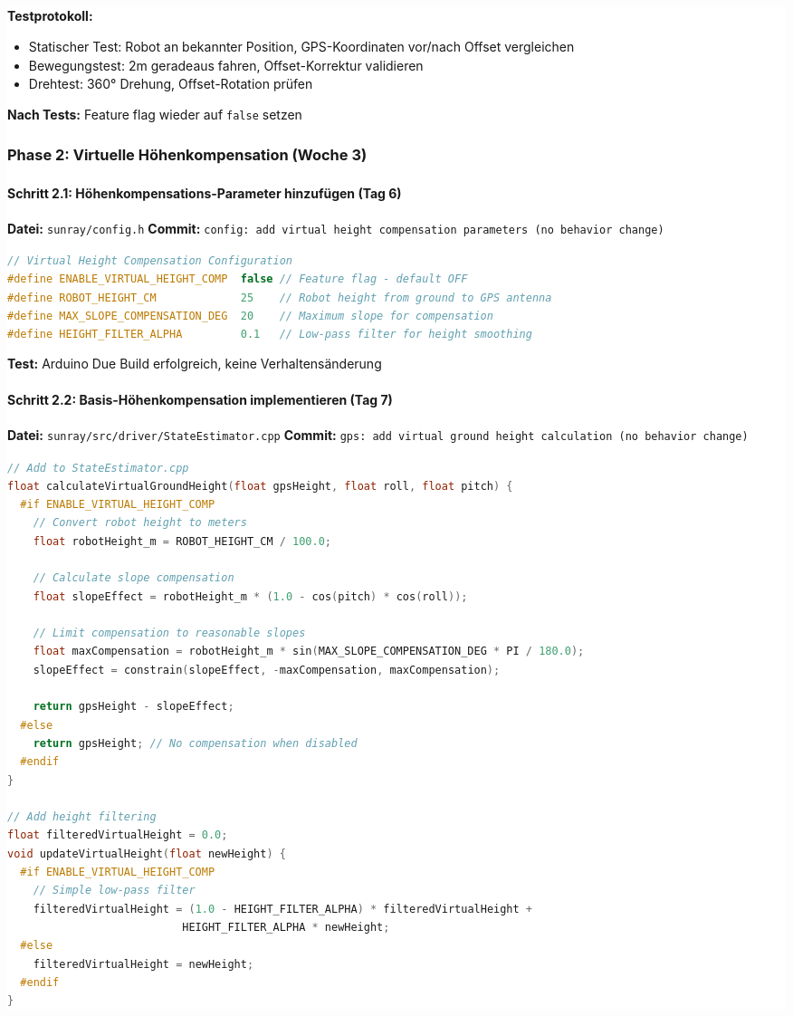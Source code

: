**Testprotokoll:**
- Statischer Test: Robot an bekannter Position, GPS-Koordinaten vor/nach Offset vergleichen
- Bewegungstest: 2m geradeaus fahren, Offset-Korrektur validieren
- Drehtest: 360° Drehung, Offset-Rotation prüfen

**Nach Tests:** Feature flag wieder auf `false` setzen

### Phase 2: Virtuelle Höhenkompensation (Woche 3)

#### Schritt 2.1: Höhenkompensations-Parameter hinzufügen (Tag 6)
**Datei:** `sunray/config.h`
**Commit:** `config: add virtual height compensation parameters (no behavior change)`

```cpp
// Virtual Height Compensation Configuration
#define ENABLE_VIRTUAL_HEIGHT_COMP  false // Feature flag - default OFF
#define ROBOT_HEIGHT_CM             25    // Robot height from ground to GPS antenna
#define MAX_SLOPE_COMPENSATION_DEG  20    // Maximum slope for compensation
#define HEIGHT_FILTER_ALPHA         0.1   // Low-pass filter for height smoothing
```

**Test:** Arduino Due Build erfolgreich, keine Verhaltensänderung

#### Schritt 2.2: Basis-Höhenkompensation implementieren (Tag 7)
**Datei:** `sunray/src/driver/StateEstimator.cpp`
**Commit:** `gps: add virtual ground height calculation (no behavior change)`

```cpp
// Add to StateEstimator.cpp
float calculateVirtualGroundHeight(float gpsHeight, float roll, float pitch) {
  #if ENABLE_VIRTUAL_HEIGHT_COMP
    // Convert robot height to meters
    float robotHeight_m = ROBOT_HEIGHT_CM / 100.0;
    
    // Calculate slope compensation
    float slopeEffect = robotHeight_m * (1.0 - cos(pitch) * cos(roll));
    
    // Limit compensation to reasonable slopes
    float maxCompensation = robotHeight_m * sin(MAX_SLOPE_COMPENSATION_DEG * PI / 180.0);
    slopeEffect = constrain(slopeEffect, -maxCompensation, maxCompensation);
    
    return gpsHeight - slopeEffect;
  #else
    return gpsHeight; // No compensation when disabled
  #endif
}

// Add height filtering
float filteredVirtualHeight = 0.0;
void updateVirtualHeight(float newHeight) {
  #if ENABLE_VIRTUAL_HEIGHT_COMP
    // Simple low-pass filter
    filteredVirtualHeight = (1.0 - HEIGHT_FILTER_ALPHA) * filteredVirtualHeight + 
                           HEIGHT_FILTER_ALPHA * newHeight;
  #else
    filteredVirtualHeight = newHeight;
  #endif
}
```
